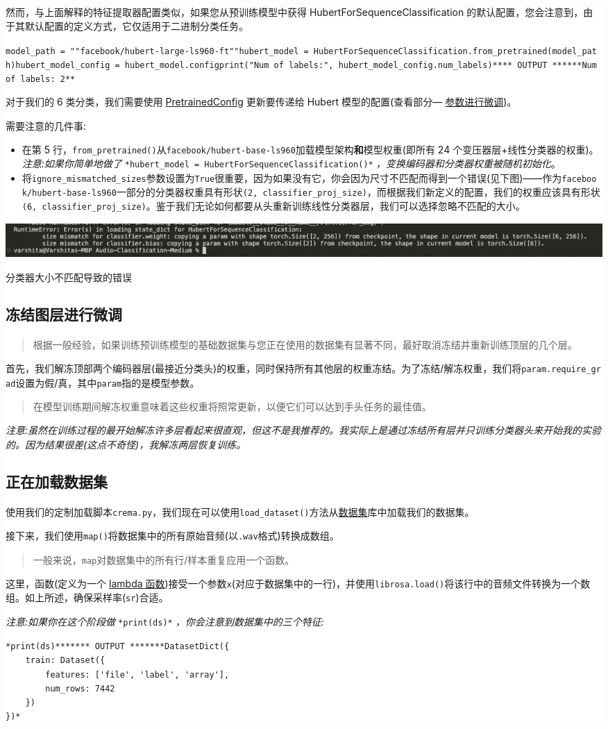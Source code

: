 然而，与上面解释的特征提取器配置类似，如果您从预训练模型中获得 HubertForSequenceClassification 的默认配置，您会注意到，由于其默认配置的定义方式，它仅适用于二进制分类任务。

```
model_path = ""facebook/hubert-large-ls960-ft""hubert_model = HubertForSequenceClassification.from_pretrained(model_path)hubert_model_config = hubert_model.configprint("Num of labels:", hubert_model_config.num_labels)**** OUTPUT ******Num of labels: 2**
```

对于我们的 6 类分类，我们需要使用 [PretrainedConfig](https://huggingface.co/docs/transformers/v4.21.2/en/main_classes/configuration#transformers.PretrainedConfig) 更新要传递给 Hubert 模型的配置(查看部分— [参数进行微调](https://huggingface.co/docs/transformers/v4.21.2/en/main_classes/configuration#transformers.PretrainedConfig.architectures))。

需要注意的几件事:

*   在第 5 行，`from_pretrained()`从`facebook/hubert-base-ls960`加载模型架构**和**模型权重(即所有 24 个变压器层+线性分类器的权重)。
    *注意:如果你简单地做了* `*hubert_model = HubertForSequenceClassification()*` *，变换编码器和分类器权重被随机初始化*。
*   将`ignore_mismatched_sizes`参数设置为`True`很重要，因为如果没有它，你会因为尺寸不匹配而得到一个错误(见下图)——作为`facebook/hubert-base-ls960`一部分的分类器权重具有形状`(2, classifier_proj_size)`，而根据我们新定义的配置，我们的权重应该具有形状`(6, classifier_proj_size)`。鉴于我们无论如何都要从头重新训练线性分类器层，我们可以选择忽略不匹配的大小。

![](img/bdba50bf14ff7f1a4878450c63db228c.png)

分类器大小不匹配导致的错误

## 冻结图层进行微调

> 根据一般经验，如果训练预训练模型的基础数据集与您正在使用的数据集有显著不同，最好取消冻结并重新训练顶层的几个层。

首先，我们解冻顶部两个编码器层(最接近分类头)的权重，同时保持所有其他层的权重冻结。为了冻结/解冻权重，我们将`param.require_grad`设置为假/真，其中`param`指的是模型参数。

> 在模型训练期间解冻权重意味着这些权重将照常更新，以便它们可以达到手头任务的最佳值。

*注意:虽然在训练过程的最开始解冻许多层看起来很直观，但这不是我推荐的。我实际上是通过冻结所有层并只训练分类器头来开始我的实验的。因为结果很差(这点不奇怪)，我解冻两层恢复训练。*

## 正在加载数据集

使用我们的定制加载脚本`crema.py`，我们现在可以使用`load_dataset()`方法从[数据集](https://huggingface.co/docs/datasets/v2.4.0/en/index)库中加载我们的数据集。

接下来，我们使用`map()`将数据集中的所有原始音频(以`.wav`格式)转换成数组。

> 一般来说，`map`对数据集中的所有行/样本重复应用一个函数。

这里，函数(定义为一个 [lambda 函数](https://www.w3schools.com/python/python_lambda.asp))接受一个参数`x`(对应于数据集中的一行)，并使用`librosa.load()`将该行中的音频文件转换为一个数组。如上所述，确保采样率(`sr`)合适。

*注意:如果你在这个阶段做* `*print(ds)*` *，你会注意到数据集中的三个特征:*

```
*print(ds)******* OUTPUT *******DatasetDict({
    train: Dataset({
        features: ['file', 'label', 'array'],
        num_rows: 7442
    })
})*
```
